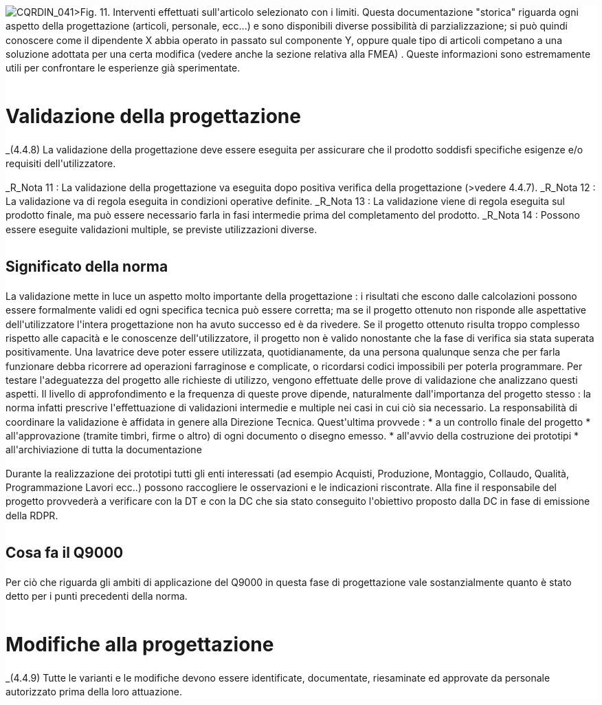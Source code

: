 ![CQRDIN_041](http://doc.smeup.com/immagini/MBDOC_VIS-CQ_204/CQRDIN_041.png)>Fig. 11. Interventi effettuati sull'articolo selezionato con i limiti.
Questa documentazione "storica" riguarda ogni aspetto della progettazione (articoli, personale, ecc...) e sono disponibili diverse possibilità di parzializzazione; si può quindi conoscere come il dipendente X abbia operato in passato sul componente Y, oppure quale tipo di articoli competano a una soluzione adottata per una certa modifica (vedere anche la sezione relativa alla FMEA) . Queste informazioni sono estremamente utili per confrontare le esperienze già sperimentate.


# Validazione della progettazione
_(4.4.8) La validazione della progettazione deve essere eseguita per assicurare che il prodotto soddisfi specifiche esigenze e/o requisiti dell'utilizzatore.

_R_Nota 11 :  La validazione della progettazione va eseguita dopo positiva verifica della progettazione (>vedere 4.4.7).
_R_Nota 12 :  La validazione va di regola eseguita in condizioni operative definite.
_R_Nota 13 :  La validazione viene di regola eseguita sul prodotto finale, ma può essere necessario farla in fasi intermedie prima del completamento del prodotto.
_R_Nota 14 :  Possono essere eseguite validazioni multiple, se previste utilizzazioni diverse.

## Significato della norma
La validazione mette in luce un aspetto molto importante della progettazione :  i risultati che escono dalle calcolazioni possono essere formalmente validi ed ogni specifica tecnica può essere corretta; ma se il progetto ottenuto non risponde alle aspettative dell'utilizzatore l'intera progettazione non ha avuto successo ed è da rivedere. Se il progetto ottenuto risulta troppo complesso rispetto alle capacità e le conoscenze dell'utilizzatore, il progetto non è valido nonostante che la fase di verifica sia stata superata positivamente. Una lavatrice deve poter essere utilizzata, quotidianamente, da una persona qualunque senza che per farla funzionare debba ricorrere ad operazioni farraginose e complicate, o ricordarsi codici impossibili per poterla programmare. Per testare l'adeguatezza del progetto alle richieste di utilizzo, vengono effettuate delle prove di validazione che analizzano questi aspetti. Il livello di approfondimento e la frequenza di queste prove dipende,  naturalmente dall'importanza del progetto stesso :  la norma infatti prescrive l'effettuazione di validazioni intermedie e multiple nei casi in cui ciò sia necessario. La responsabilità di coordinare la validazione è affidata in genere alla Direzione Tecnica.
Quest'ultima provvede : 
 \* a un controllo finale del progetto
 \* all'approvazione (tramite timbri, firme o altro) di ogni documento o disegno emesso.
 \* all'avvio della costruzione dei prototipi
 \* all'archiviazione di tutta la documentazione

Durante la realizzazione dei prototipi tutti gli enti interessati (ad esempio Acquisti, Produzione, Montaggio, Collaudo, Qualità, Programmazione Lavori ecc..) possono raccogliere le osservazioni e le indicazioni riscontrate. Alla fine il responsabile del progetto provvederà a verificare con la DT e con la DC che sia stato conseguito l'obiettivo proposto dalla DC in fase di emissione della RDPR.

## Cosa fa il Q9000
Per ciò che riguarda gli ambiti di applicazione del Q9000 in questa fase di progettazione vale sostanzialmente quanto è stato detto per i punti precedenti della norma.


# Modifiche alla progettazione
_(4.4.9) Tutte le varianti e le modifiche devono essere identificate, documentate, riesaminate ed approvate da personale autorizzato prima della loro attuazione.
